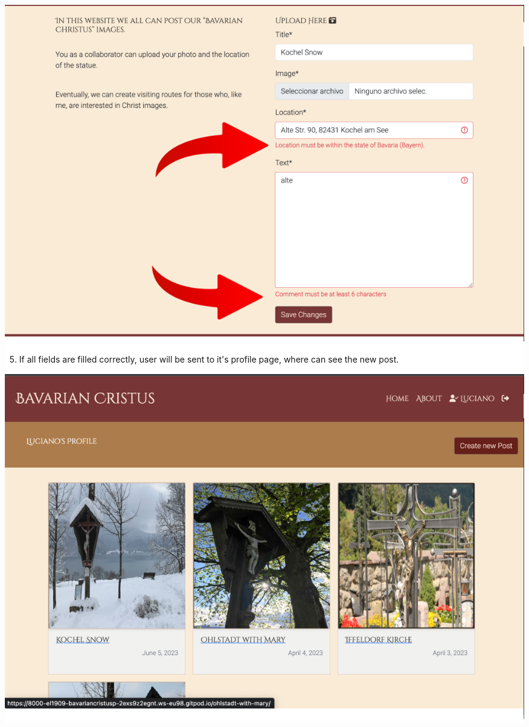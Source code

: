 <img src="readme/create.png">

5. If all fields are filled correctly,
user will be sent to it's profile page, where can see the new post.

<img src="readme/create02.png">
